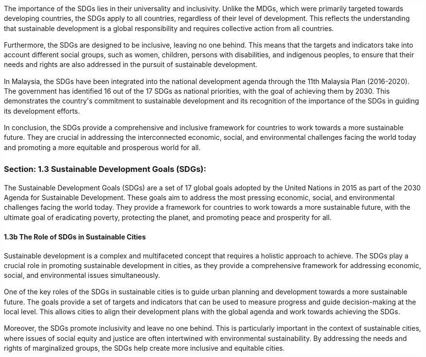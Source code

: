 
The importance of the SDGs lies in their universality and inclusivity. Unlike the MDGs, which were primarily targeted towards developing countries, the SDGs apply to all countries, regardless of their level of development. This reflects the understanding that sustainable development is a global responsibility and requires collective action from all countries.



Furthermore, the SDGs are designed to be inclusive, leaving no one behind. This means that the targets and indicators take into account different social groups, such as women, children, persons with disabilities, and indigenous peoples, to ensure that their needs and rights are also addressed in the pursuit of sustainable development.



In Malaysia, the SDGs have been integrated into the national development agenda through the 11th Malaysia Plan (2016-2020). The government has identified 16 out of the 17 SDGs as national priorities, with the goal of achieving them by 2030. This demonstrates the country's commitment to sustainable development and its recognition of the importance of the SDGs in guiding its development efforts.



In conclusion, the SDGs provide a comprehensive and inclusive framework for countries to work towards a more sustainable future. They are crucial in addressing the interconnected economic, social, and environmental challenges facing the world today and promoting a more equitable and prosperous world for all. 





### Section: 1.3 Sustainable Development Goals (SDGs):



The Sustainable Development Goals (SDGs) are a set of 17 global goals adopted by the United Nations in 2015 as part of the 2030 Agenda for Sustainable Development. These goals aim to address the most pressing economic, social, and environmental challenges facing the world today. They provide a framework for countries to work towards a more sustainable future, with the ultimate goal of eradicating poverty, protecting the planet, and promoting peace and prosperity for all.



#### 1.3b The Role of SDGs in Sustainable Cities



Sustainable development is a complex and multifaceted concept that requires a holistic approach to achieve. The SDGs play a crucial role in promoting sustainable development in cities, as they provide a comprehensive framework for addressing economic, social, and environmental issues simultaneously.



One of the key roles of the SDGs in sustainable cities is to guide urban planning and development towards a more sustainable future. The goals provide a set of targets and indicators that can be used to measure progress and guide decision-making at the local level. This allows cities to align their development plans with the global agenda and work towards achieving the SDGs.



Moreover, the SDGs promote inclusivity and leave no one behind. This is particularly important in the context of sustainable cities, where issues of social equity and justice are often intertwined with environmental sustainability. By addressing the needs and rights of marginalized groups, the SDGs help create more inclusive and equitable cities.
